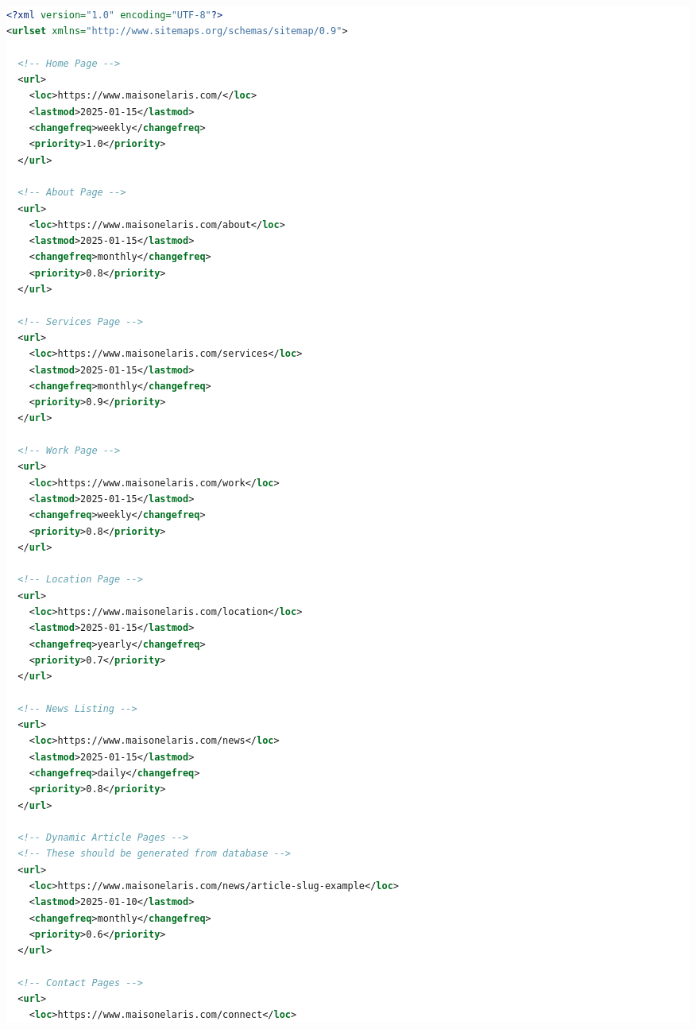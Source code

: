 ```xml
<?xml version="1.0" encoding="UTF-8"?>
<urlset xmlns="http://www.sitemaps.org/schemas/sitemap/0.9">
  
  <!-- Home Page -->
  <url>
    <loc>https://www.maisonelaris.com/</loc>
    <lastmod>2025-01-15</lastmod>
    <changefreq>weekly</changefreq>
    <priority>1.0</priority>
  </url>
  
  <!-- About Page -->
  <url>
    <loc>https://www.maisonelaris.com/about</loc>
    <lastmod>2025-01-15</lastmod>
    <changefreq>monthly</changefreq>
    <priority>0.8</priority>
  </url>
  
  <!-- Services Page -->
  <url>
    <loc>https://www.maisonelaris.com/services</loc>
    <lastmod>2025-01-15</lastmod>
    <changefreq>monthly</changefreq>
    <priority>0.9</priority>
  </url>
  
  <!-- Work Page -->
  <url>
    <loc>https://www.maisonelaris.com/work</loc>
    <lastmod>2025-01-15</lastmod>
    <changefreq>weekly</changefreq>
    <priority>0.8</priority>
  </url>
  
  <!-- Location Page -->
  <url>
    <loc>https://www.maisonelaris.com/location</loc>
    <lastmod>2025-01-15</lastmod>
    <changefreq>yearly</changefreq>
    <priority>0.7</priority>
  </url>
  
  <!-- News Listing -->
  <url>
    <loc>https://www.maisonelaris.com/news</loc>
    <lastmod>2025-01-15</lastmod>
    <changefreq>daily</changefreq>
    <priority>0.8</priority>
  </url>
  
  <!-- Dynamic Article Pages -->
  <!-- These should be generated from database -->
  <url>
    <loc>https://www.maisonelaris.com/news/article-slug-example</loc>
    <lastmod>2025-01-10</lastmod>
    <changefreq>monthly</changefreq>
    <priority>0.6</priority>
  </url>
  
  <!-- Contact Pages -->
  <url>
    <loc>https://www.maisonelaris.com/connect</loc>
```